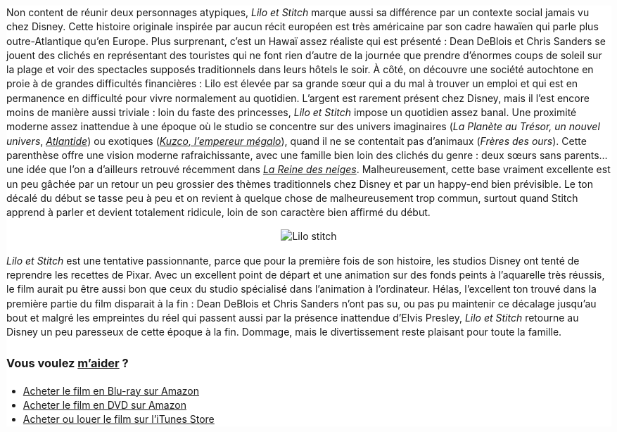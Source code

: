 <p>Non content de réunir deux personnages atypiques, <em>Lilo et Stitch</em> marque aussi sa différence par un contexte social jamais vu chez Disney. Cette histoire originale inspirée par aucun récit européen est très américaine par son cadre hawaïen qui parle plus outre-Atlantique qu&rsquo;en Europe. Plus surprenant, c&rsquo;est un Hawaï assez réaliste qui est présenté : Dean DeBlois et Chris Sanders se jouent des clichés en représentant des touristes qui ne font rien d&rsquo;autre de la journée que prendre d&rsquo;énormes coups de soleil sur la plage et voir des spectacles supposés traditionnels dans leurs hôtels le soir. À côté, on découvre une société autochtone en proie à de grandes difficultés financières : Lilo est élevée par sa grande sœur qui a du mal à trouver un emploi et qui est en permanence en difficulté pour vivre normalement au quotidien. L&rsquo;argent est rarement présent chez Disney, mais il l&rsquo;est encore moins de manière aussi triviale : loin du faste des princesses, <em>Lilo et Stitch</em> impose un quotidien assez banal. Une proximité moderne assez inattendue à une époque où le studio se concentre sur des univers imaginaires (<em>La Planète au Trésor, un nouvel univers</em>, <a href="https://voiretmanger.fr/atlantide-empire-perdu-trousdale-wise/" title="Atlantide, l’Empire Perdu, Gary Trousdale et Kirk Wise"><em>Atlantide</em></a>) ou exotiques (<a href="https://voiretmanger.fr/kuzco-empereur-megalo-dindal/" title="Kuzco, l’empereur mégalo, Mark Dindal"><em>Kuzco, l’empereur mégalo</em></a>), quand il ne se contentait pas d&rsquo;animaux (<em>Frères des ours</em>). Cette parenthèse offre une vision moderne rafraichissante, avec une famille bien loin des clichés du genre : deux sœurs sans parents… une idée que l&rsquo;on a d&rsquo;ailleurs retrouvé récemment dans <a href="https://voiretmanger.fr/la-reine-des-neiges-buck-lee/" title="La Reine des neiges, Chris Buck et Jennifer Lee"><em>La Reine des neiges</em></a>. Malheureusement, cette base vraiment excellente est un peu gâchée par un retour un peu grossier des thèmes traditionnels chez Disney et par un happy-end bien prévisible. Le ton décalé du début se tasse peu à peu et on revient à quelque chose de malheureusement trop commun, surtout quand Stitch apprend à parler et devient totalement ridicule, loin de son caractère bien affirmé du début.</p>
<div style="text-align:center;"><img class="aligncenter" src="https://voiretmanger.fr/wp-content/2014/07/lilo-stitch.jpg" alt="Lilo stitch" title="lilo-stitch.jpg" width="1824" height="1216" /></div>
<p><em>Lilo et Stitch</em> est une tentative passionnante, parce que pour la première fois de son histoire, les studios Disney ont tenté de reprendre les recettes de Pixar. Avec un excellent point de départ et une animation sur des fonds peints à l&rsquo;aquarelle très réussis, le film aurait pu être aussi bon que ceux du studio spécialisé dans l&rsquo;animation à l&rsquo;ordinateur. Hélas, l&rsquo;excellent ton trouvé dans la première partie du film disparait à la fin : Dean DeBlois et Chris Sanders n&rsquo;ont pas su, ou pas pu maintenir ce décalage jusqu&rsquo;au bout et malgré les empreintes du réel qui passent aussi par la présence inattendue d&rsquo;Elvis Presley, <em>Lilo et Stitch</em> retourne au Disney un peu paresseux de cette époque à la fin. Dommage, mais le divertissement reste plaisant pour toute la famille.</p>
<div class="amazon">
<h3>Vous voulez <a href="https://voiretmanger.fr/soutien/">m&rsquo;aider</a> ?</h3>
<ul>
<li><a href="http://www.amazon.fr/gp/product/B00HENR9ZA/ref=as_li_ss_tl?ie=UTF8&amp;tag=leblogdenic07-21&amp;linkCode=as2&amp;camp=1642&amp;creative=19458&amp;creativeASIN=B00HENR9ZA">Acheter le film en Blu-ray sur Amazon</a></li>
<li><a href="http://www.amazon.fr/gp/product/B00007JWN7/ref=as_li_ss_tl?ie=UTF8&amp;tag=leblogdenic07-21&amp;linkCode=as2&amp;camp=1642&amp;creative=19458&amp;creativeASIN=B00007JWN7">Acheter le film en DVD sur Amazon</a></li>
<li><a href="https://itunes.apple.com/fr/movie/lilo-stitch/id369066773">Acheter ou louer le film sur l&rsquo;iTunes Store</a></li>
</ul>
</div>

